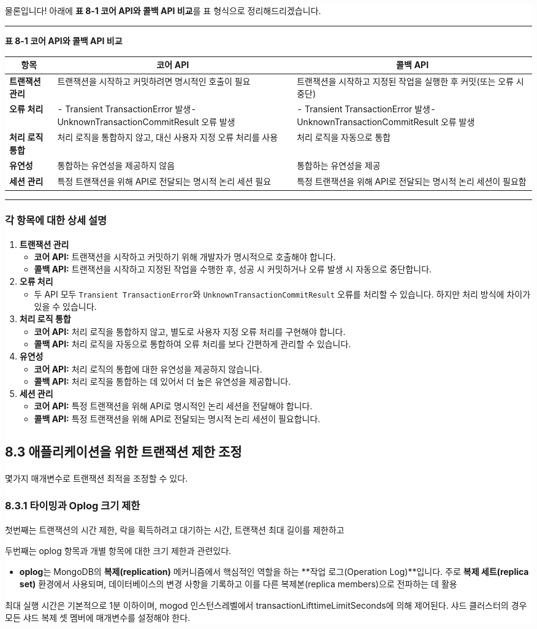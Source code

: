 물론입니다! 아래에 **표 8-1 코어 API와 콜백 API 비교**를 표 형식으로 정리해드리겠습니다.

------

**표 8-1 코어 API와 콜백 API 비교**

| 항목               | 코어 API                                                     | 콜백 API                                                     |
| ------------------ | ------------------------------------------------------------ | ------------------------------------------------------------ |
| **트랜잭션 관리**  | 트랜잭션을 시작하고 커밋하려면 명시적인 호출이 필요          | 트랜잭션을 시작하고 지정된 작업을 실행한 후 커밋(또는 오류 시 중단) |
| **오류 처리**      | - Transient TransactionError 발생- UnknownTransactionCommitResult 오류 발생 | - Transient TransactionError 발생- UnknownTransactionCommitResult 오류 발생 |
| **처리 로직 통합** | 처리 로직을 통합하지 않고, 대신 사용자 지정 오류 처리를 사용 | 처리 로직을 자동으로 통합                                    |
| **유연성**         | 통합하는 유연성을 제공하지 않음                              | 통합하는 유연성을 제공                                       |
| **세션 관리**      | 특정 트랜잭션을 위해 API로 전달되는 명시적 논리 세션 필요    | 특정 트랜잭션을 위해 API로 전달되는 명시적 논리 세션이 필요함 |

------

### 각 항목에 대한 상세 설명

1. **트랜잭션 관리**
   - **코어 API:** 트랜잭션을 시작하고 커밋하기 위해 개발자가 명시적으로 호출해야 합니다.
   - **콜백 API:** 트랜잭션을 시작하고 지정된 작업을 수행한 후, 성공 시 커밋하거나 오류 발생 시 자동으로 중단합니다.
2. **오류 처리**
   - 두 API 모두 `Transient TransactionError`와 `UnknownTransactionCommitResult` 오류를 처리할 수 있습니다. 하지만 처리 방식에 차이가 있을 수 있습니다.
3. **처리 로직 통합**
   - **코어 API:** 처리 로직을 통합하지 않고, 별도로 사용자 지정 오류 처리를 구현해야 합니다.
   - **콜백 API:** 처리 로직을 자동으로 통합하여 오류 처리를 보다 간편하게 관리할 수 있습니다.
4. **유연성**
   - **코어 API:** 처리 로직의 통합에 대한 유연성을 제공하지 않습니다.
   - **콜백 API:** 처리 로직을 통합하는 데 있어서 더 높은 유연성을 제공합니다.
5. **세션 관리**
   - **코어 API:** 특정 트랜잭션을 위해 API로 명시적인 논리 세션을 전달해야 합니다.
   - **콜백 API:** 특정 트랜잭션을 위해 API로 전달되는 명시적 논리 세션이 필요합니다.

## 8.3 애플리케이션을 위한 트랜잭션 제한 조정

몇가지 매개변수로 트랜잭션 최적을 조정할 수 있다.

### 8.3.1 타이밍과 Oplog 크기 제한

첫번째는 트랜잭션의 시간 제한, 락을 획득하려고 대기하는 시간, 트랜잭션 최대 길이를 제한하고

두번째는 oplog 항목과 개별 항목에 대한 크기 제한과 관련있다.

* **oplog**는 MongoDB의 **복제(replication)** 메커니즘에서 핵심적인 역할을 하는 **작업 로그(Operation Log)**입니다. 주로 **복제 세트(replica set)** 환경에서 사용되며, 데이터베이스의 변경 사항을 기록하고 이를 다른 복제본(replica members)으로 전파하는 데 활용



최대 실행 시간은 기본적으로 1분 이하이며, mogod 인스턴스레벨에서 transactionLifttimeLimitSeconds에 의해 제어된다. 샤드 클러스터의 경우 모든 샤드 복제 셋 멤버에 매개변수를 설정해야 한다. 
